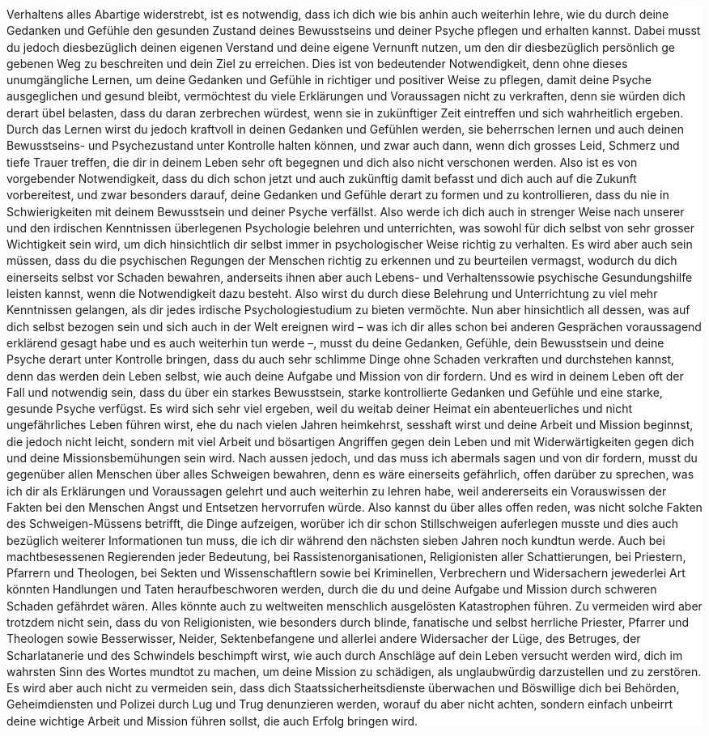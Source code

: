 Verhaltens alles Abartige widerstrebt, ist es notwendig, dass ich dich wie bis anhin auch weiterhin lehre, wie du durch deine Gedanken und Gefühle den gesunden Zustand deines Bewusstseins und deiner Psyche pflegen und erhalten kannst. Dabei musst du jedoch diesbezüglich deinen eigenen Verstand und deine eigene Vernunft nutzen, um den dir diesbezüglich persönlich ge gebenen Weg zu beschreiten und dein Ziel zu erreichen. Dies ist von bedeutender Notwendigkeit, denn ohne dieses unumgängliche Lernen, um deine Gedanken und Gefühle in richtiger und positiver Weise zu pflegen, damit deine Psyche ausgeglichen und gesund bleibt, vermöchtest du viele Erklärungen und Voraussagen nicht zu verkraften, denn sie würden dich derart übel belasten, dass du daran zerbrechen würdest, wenn sie in zukünftiger Zeit eintreffen und sich wahrheitlich ergeben. Durch das Lernen wirst du jedoch kraftvoll in deinen Gedanken und Gefühlen werden, sie beherrschen lernen und auch deinen Bewusstseins- und Psychezustand unter Kontrolle halten können, und zwar auch dann, wenn dich grosses Leid, Schmerz und tiefe Trauer treffen, die dir in deinem Leben sehr oft begegnen und dich also nicht verschonen werden. Also ist es von vorgebender Notwendigkeit, dass du dich schon jetzt und auch zukünftig damit befasst und dich auch auf die Zukunft vorbereitest, und zwar besonders darauf, deine Gedanken und Gefühle derart zu formen und zu kontrollieren, dass du nie in Schwierigkeiten mit deinem Bewusstsein und deiner Psyche verfällst. Also werde ich dich auch in strenger Weise nach unserer und den irdischen Kenntnissen überlegenen Psychologie belehren und unterrichten, was sowohl für dich selbst von sehr grosser Wichtigkeit sein wird, um dich hinsichtlich dir selbst immer in psychologischer Weise richtig zu verhalten. Es wird aber auch sein müssen, dass du die psychischen Regungen der Menschen richtig zu erkennen und zu beurteilen vermagst, wodurch du dich einerseits selbst vor Schaden bewahren, anderseits ihnen aber auch Lebens- und Verhaltenssowie psychische Gesundungshilfe leisten kannst, wenn die Notwendigkeit dazu besteht. Also wirst du durch diese Belehrung und Unterrichtung zu viel mehr Kenntnissen gelangen, als dir jedes irdische Psychologiestudium zu bieten vermöchte. Nun aber hinsichtlich all dessen, was auf dich selbst bezogen sein und sich auch in der Welt ereignen wird – was ich dir alles schon bei anderen Gesprächen voraussagend erklärend gesagt habe und es auch weiterhin tun werde –, musst du deine Gedanken, Gefühle, dein Bewusstsein und deine Psyche derart unter Kontrolle bringen, dass du auch sehr schlimme Dinge ohne Schaden verkraften und durchstehen kannst, denn das werden dein Leben selbst, wie auch deine Aufgabe und Mission von dir fordern. Und es wird in deinem Leben oft der Fall und notwendig sein, dass du über ein starkes Bewusstsein, starke kontrollierte Gedanken und Gefühle und eine starke, gesunde Psyche verfügst. Es wird sich sehr viel ergeben, weil du weitab deiner Heimat ein abenteuerliches und nicht ungefährliches Leben führen wirst, ehe du nach vielen Jahren heimkehrst, sesshaft wirst und deine Arbeit und Mission beginnst, die jedoch nicht leicht, sondern mit viel Arbeit und bösartigen Angriffen gegen dein Leben und mit Widerwärtigkeiten gegen dich und deine Missionsbemühungen sein wird. Nach aussen jedoch, und das muss ich abermals sagen und von dir fordern, musst du gegenüber allen Menschen über alles Schweigen bewahren, denn es wäre einerseits gefährlich, offen darüber zu sprechen, was ich dir als Erklärungen und Voraussagen gelehrt und auch weiterhin zu lehren habe, weil andererseits ein Vorauswissen der Fakten bei den Menschen Angst und Entsetzen hervorrufen würde. Also kannst du über alles offen reden, was nicht solche Fakten des Schweigen-Müssens betrifft, die Dinge aufzeigen, worüber ich dir schon Stillschweigen auferlegen musste und dies auch bezüglich weiterer Informationen tun muss, die ich dir während den nächsten sieben Jahren noch kundtun werde. Auch bei machtbesessenen Regierenden jeder Bedeutung, bei Rassistenorganisationen, Religionisten aller Schattierungen, bei Priestern, Pfarrern und Theologen, bei Sekten und Wissenschaftlern sowie bei Kriminellen, Verbrechern und Widersachern jewederlei Art könnten Handlungen und Taten heraufbeschworen werden, durch die du und deine Aufgabe und Mission durch schweren Schaden gefährdet wären. Alles könnte auch zu weltweiten menschlich ausgelösten Katastrophen führen. Zu vermeiden wird aber trotzdem nicht sein, dass du von Religionisten, wie besonders durch blinde, fanatische und selbst herrliche Priester, Pfarrer und Theologen sowie Besserwisser, Neider, Sektenbefangene und allerlei andere Widersacher der Lüge, des Betruges, der Scharlatanerie und des Schwindels beschimpft wirst, wie auch durch Anschläge auf dein Leben versucht werden wird, dich im wahrsten Sinn des Wortes mundtot zu machen, um deine Mission zu schädigen, als unglaubwürdig darzustellen und zu zerstören. Es wird aber auch nicht zu vermeiden sein, dass dich Staatssicherheitsdienste überwachen und Böswillige dich bei Behörden, Geheimdiensten und Polizei durch Lug und Trug denunzieren werden, worauf du aber nicht achten, sondern einfach unbeirrt deine wichtige Arbeit und Mission führen sollst, die auch Erfolg bringen wird.